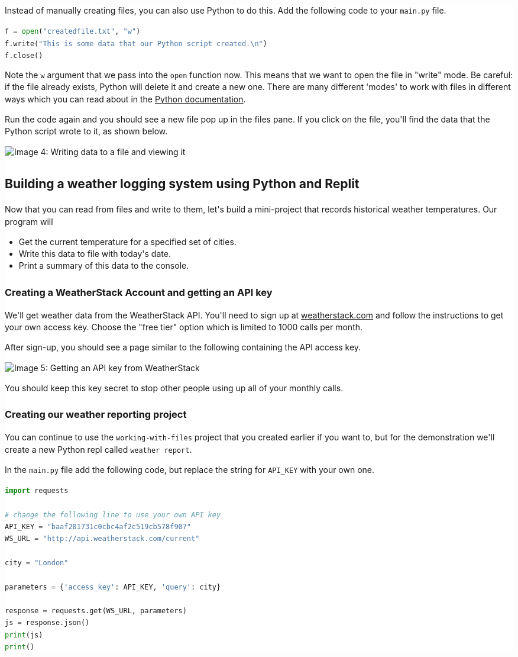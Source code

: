 Instead of manually creating files, you can also use Python to do this. Add the following code to your `main.py` file.

```python
f = open("createdfile.txt", "w")
f.write("This is some data that our Python script created.\n")
f.close()
```

Note the `w` argument that we pass into the `open` function now. This means that we want to open the file in "write" mode. Be careful: if the file already exists, Python will delete it and create a new one. There are many different 'modes' to work with files in different ways which you can read about in the [Python documentation](https://docs.python.org/3/tutorial/inputoutput.html#reading-and-writing-files).

Run the code again and you should see a new file pop up in the files pane. If you click on the file, you'll find the data that the Python script wrote to it, as shown below.

![**Image 4:** Writing data to a file and viewing it](https://replit-docs-images.bardia.repl.co/images/tutorials/02-managing-files/02-04-write-file.png)

## Building a weather logging system using Python and Replit

Now that you can read from files and write to them, let's build a mini-project that records historical weather temperatures. Our program will

* Get the current temperature for a specified set of cities.
* Write this data to file with today's date.
* Print a summary of this data to the console.

### Creating a WeatherStack Account and getting an API key

We'll get weather data from the WeatherStack API. You'll need to sign up at [weatherstack.com](https://weatherstack.com) and follow the instructions to get your own access key. Choose the "free tier" option which is limited to 1000 calls per month.

After sign-up, you should see a page similar to the following containing the API access key.

![**Image 5:** *Getting an API key from WeatherStack*](https://replit-docs-images.bardia.repl.co/images/tutorials/02-managing-files/02-05-weatherstack-api.png)

You should keep this key secret to stop other people using up all of your monthly calls.

### Creating our weather reporting project

You can continue to use the `working-with-files` project that you created earlier if you want to, but for the demonstration we'll create a new Python repl called `weather report`.

In the `main.py` file add the following code, but replace the string for `API_KEY` with your own one.

```python
import requests

# change the following line to use your own API key
API_KEY = "baaf201731c0cbc4af2c519cb578f907"
WS_URL = "http://api.weatherstack.com/current"

city = "London"

parameters = {'access_key': API_KEY, 'query': city}

response = requests.get(WS_URL, parameters)
js = response.json()
print(js)
print()
```
